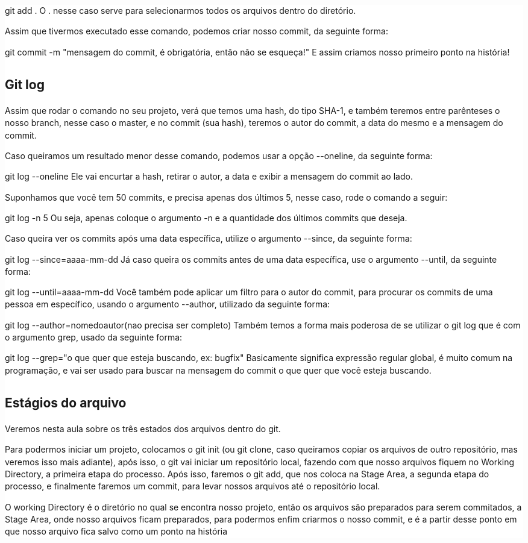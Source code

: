 git add .
O . nesse caso serve para selecionarmos todos os arquivos dentro do diretório.

Assim que tivermos executado esse comando, podemos criar nosso commit, da seguinte forma:

git commit -m "mensagem do commit, é obrigatória, então não se esqueça!"
E assim criamos nosso primeiro ponto na história!

## Git log

Assim que rodar o comando no seu projeto, verá que temos uma hash, do tipo SHA-1, e também teremos entre parênteses o nosso branch, nesse caso o master, e no commit (sua hash), teremos o autor do commit, a data do mesmo e a mensagem do commit.

Caso queiramos um resultado menor desse comando, podemos usar a opção --oneline, da seguinte forma:

git log --oneline
Ele vai encurtar a hash, retirar o autor, a data e exibir a mensagem do commit ao lado.

Suponhamos que você tem 50 commits, e precisa apenas dos últimos 5, nesse caso, rode o comando a seguir:

git log -n 5
Ou seja, apenas coloque o argumento -n e a quantidade dos últimos commits que deseja.

Caso queira ver os commits após uma data específica, utilize o argumento --since, da seguinte forma:

git log --since=aaaa-mm-dd
Já caso queira os commits antes de uma data específica, use o argumento --until, da seguinte forma:

git log --until=aaaa-mm-dd
Você também pode aplicar um filtro para o autor do commit, para procurar os commits de uma pessoa em específico, usando o argumento --author, utilizado da seguinte forma:

git log --author=nomedoautor(nao precisa ser completo)
Também temos a forma mais poderosa de se utilizar o git log que é com o argumento grep, usado da seguinte forma:

git log --grep="o que quer que esteja buscando, ex: bugfix"
Basicamente significa expressão regular global, é muito comum na programação, e vai ser usado para buscar na mensagem do commit o que quer que você esteja buscando.

## Estágios do arquivo

Veremos nesta aula sobre os três estados dos arquivos dentro do git.

Para podermos iniciar um projeto, colocamos o git init (ou git clone, caso queiramos copiar os arquivos de outro repositório, mas veremos isso mais adiante), após isso, o git vai iniciar um repositório local, fazendo com que nosso arquivos fiquem no Working Directory, a primeira etapa do processo. Após isso, faremos o git add, que nos coloca na Stage Area, a segunda etapa do processo, e finalmente faremos um commit, para levar nossos arquivos até o repositório local.

O working Directory é o diretório no qual se encontra nosso projeto, então os arquivos são preparados para serem commitados, a Stage Area, onde nosso arquivos ficam preparados, para podermos enfim criarmos o nosso commit, e é a partir desse ponto em que nosso arquivo fica salvo como um ponto na história
